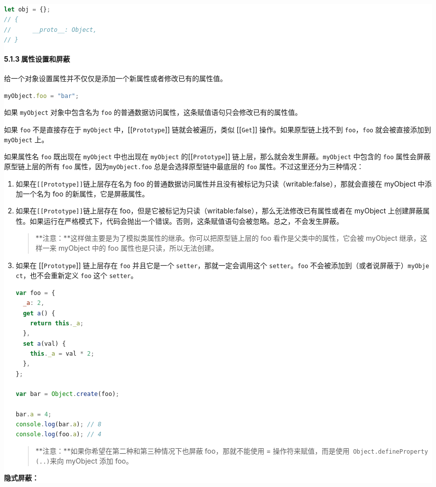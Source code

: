 ```ts
let obj = {};
// {
// 		__proto__: Object,
// }
```

#### 5.1.3 属性设置和屏蔽

给一个对象设置属性并不仅仅是添加一个新属性或者修改已有的属性值。 

```js
myObject.foo = "bar";
```

如果 `myObject` 对象中包含名为 `foo` 的普通数据访问属性，这条赋值语句只会修改已有的属性值。 

如果 `foo` 不是直接存在于 `myObject` 中，[[`Prototype`]] 链就会被遍历，类似 [[`Get`]] 操作。如果原型链上找不到 `foo`，`foo` 就会被直接添加到 `myObject` 上。

如果属性名 `foo` 既出现在 `myObject` 中也出现在 `myObject` 的[[`Prototype`]] 链上层，那么就会发生屏蔽。`myObject` 中包含的 `foo` 属性会屏蔽原型链上层的所有 `foo` 属性，因为`myObject.foo` 总是会选择原型链中最底层的 `foo` 属性。不过这里还分为三种情况：

1. 如果在` [[Prototype]] `链上层存在名为 foo 的普通数据访问属性并且没有被标记为只读（writable:false），那就会直接在 myObject 中添加一个名为 foo 的新属性，它是屏蔽属性。 

2. 如果在` [[Prototype]] `链上层存在 foo，但是它被标记为只读（writable:false），那么无法修改已有属性或者在 myObject 上创建屏蔽属性。如果运行在严格模式下，代码会抛出一个错误。否则，这条赋值语句会被忽略。总之，不会发生屏蔽。

   > **注意：**这样做主要是为了模拟类属性的继承。你可以把原型链上层的 foo 看作是父类中的属性，它会被 myObject 继承，这样一来 myObject 中的 foo 属性也是只读，所以无法创建。

3. 如果在 [[`Prototype`]] 链上层存在 `foo` 并且它是一个 `setter`，那就一定会调用这个 `setter`。`foo` 不会被添加到（或者说屏蔽于）`myObject`，也不会重新定义 `foo` 这个 `setter`。 

   ```js
   var foo = {
     _a: 2,
     get a() {
       return this._a;
     },
     set a(val) {
       this._a = val * 2;
     },
   };
   
   var bar = Object.create(foo);
   
   bar.a = 4;
   console.log(bar.a); // 8
   console.log(foo.a); // 4
   ```

   > **注意：**如果你希望在第二种和第三种情况下也屏蔽 foo，那就不能使用 = 操作符来赋值，而是使用` Object.defineProperty(..)`来向 myObject 添加 foo。 

**隐式屏蔽：**
